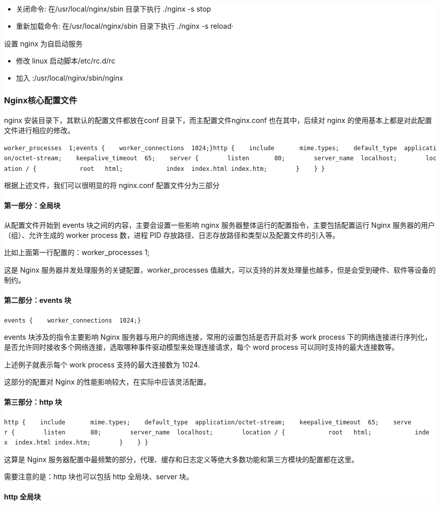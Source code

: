 -   关闭命令: 在/usr/local/nginx/sbin 目录下执行 ./nginx -s stop
    
-   重新加载命令: 在/usr/local/nginx/sbin 目录下执行 ./nginx -s reload·
    

设置 nginx 为自启动服务

-   修改 linux 启动脚本/etc/rc.d/rc
    
-   加入 :/usr/local/nginx/sbin/nginx
    

### Nginx核心配置文件

nginx 安装目录下，其默认的配置文件都放在conf 目录下，而主配置文件nginx.conf 也在其中，后续对 nginx 的使用基本上都是对此配置文件进行相应的修改。

```
worker_processes  1;events {    worker_connections  1024;}http {    include       mime.types;    default_type  application/octet-stream;    keepalive_timeout  65;    server {        listen       80;        server_name  localhost;        location / {            root   html;            index  index.html index.htm;        }    } }
```

根据上述文件，我们可以很明显的将 nginx.conf 配置文件分为三部分

#### 第一部分：全局块

从配置文件开始到 events 块之间的内容，主要会设置一些影响 nginx 服务器整体运行的配置指令，主要包括配置运行 Nginx 服务器的用户（组）、允许生成的 worker process 数，进程 PID 存放路径、日志存放路径和类型以及配置文件的引入等。

比如上面第一行配置的：worker\_processes 1;

这是 Nginx 服务器并发处理服务的关键配置，worker\_processes 值越大，可以支持的并发处理量也越多，但是会受到硬件、软件等设备的制约。

#### 第二部分：events 块

```
events {    worker_connections  1024;}
```

events 块涉及的指令主要影响 Nginx 服务器与用户的网络连接，常用的设置包括是否开启对多 work process 下的网络连接进行序列化，是否允许同时接收多个网络连接，选取哪种事件驱动模型来处理连接请求，每个 word process 可以同时支持的最大连接数等。

上述例子就表示每个 work process 支持的最大连接数为 1024.

这部分的配置对 Nginx 的性能影响较大，在实际中应该灵活配置。

#### 第三部分：http 块

```
http {    include       mime.types;    default_type  application/octet-stream;    keepalive_timeout  65;    server {        listen       80;        server_name  localhost;        location / {            root   html;            index  index.html index.htm;        }    } }
```

这算是 Nginx 服务器配置中最频繁的部分，代理、缓存和日志定义等绝大多数功能和第三方模块的配置都在这里。

需要注意的是：http 块也可以包括 http 全局块、server 块。

#### http 全局块
